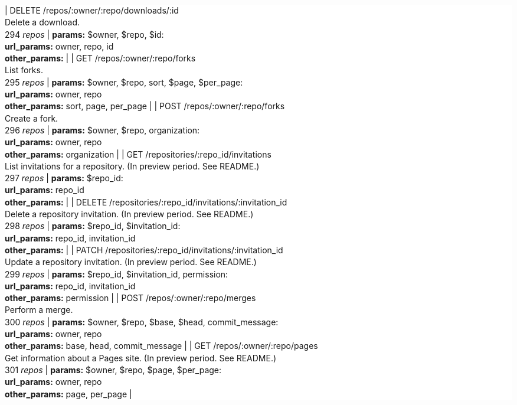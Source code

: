 | DELETE /repos/:owner/:repo/downloads/:id<br>Delete a download.<br>294 *repos*                                                                                                                                                                   | **params:** $owner, $repo, $id: <br>**url\_params:** owner, repo, id<br>**other\_params:**                                                                                                                                                                                                                                                                                                                                                                                                            |
| GET /repos/:owner/:repo/forks<br>List forks.<br>295 *repos*                                                                                                                                                                                     | **params:** $owner, $repo, sort, $page, $per\_page: <br>**url\_params:** owner, repo<br>**other\_params:** sort, page, per\_page                                                                                                                                                                                                                                                                                                                                                                      |
| POST /repos/:owner/:repo/forks<br>Create a fork.<br>296 *repos*                                                                                                                                                                                 | **params:** $owner, $repo, organization: <br>**url\_params:** owner, repo<br>**other\_params:** organization                                                                                                                                                                                                                                                                                                                                                                                          |
| GET /repositories/:repo\_id/invitations<br>List invitations for a repository. (In preview period. See README.)<br>297 *repos*                                                                                                                   | **params:** $repo\_id: <br>**url\_params:** repo\_id<br>**other\_params:**                                                                                                                                                                                                                                                                                                                                                                                                                            |
| DELETE /repositories/:repo\_id/invitations/:invitation\_id<br>Delete a repository invitation. (In preview period. See README.)<br>298 *repos*                                                                                                   | **params:** $repo\_id, $invitation\_id: <br>**url\_params:** repo\_id, invitation\_id<br>**other\_params:**                                                                                                                                                                                                                                                                                                                                                                                           |
| PATCH /repositories/:repo\_id/invitations/:invitation\_id<br>Update a repository invitation. (In preview period. See README.)<br>299 *repos*                                                                                                    | **params:** $repo\_id, $invitation\_id, permission: <br>**url\_params:** repo\_id, invitation\_id<br>**other\_params:** permission                                                                                                                                                                                                                                                                                                                                                                    |
| POST /repos/:owner/:repo/merges<br>Perform a merge.<br>300 *repos*                                                                                                                                                                              | **params:** $owner, $repo, $base, $head, commit\_message: <br>**url\_params:** owner, repo<br>**other\_params:** base, head, commit\_message                                                                                                                                                                                                                                                                                                                                                          |
| GET /repos/:owner/:repo/pages<br>Get information about a Pages site. (In preview period. See README.)<br>301 *repos*                                                                                                                            | **params:** $owner, $repo, $page, $per\_page: <br>**url\_params:** owner, repo<br>**other\_params:** page, per\_page                                                                                                                                                                                                                                                                                                                                                                                  |
